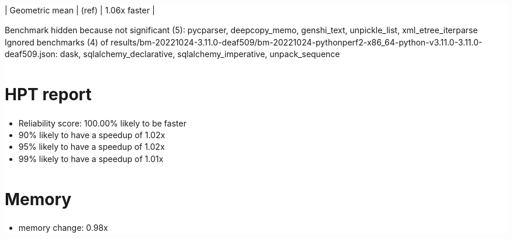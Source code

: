 | Geometric mean             | (ref)                                                        | 1.06x faster                                                     |

Benchmark hidden because not significant (5): pycparser, deepcopy_memo, genshi_text, unpickle_list, xml_etree_iterparse
Ignored benchmarks (4) of results/bm-20221024-3.11.0-deaf509/bm-20221024-pythonperf2-x86_64-python-v3.11.0-3.11.0-deaf509.json: dask, sqlalchemy_declarative, sqlalchemy_imperative, unpack_sequence

# HPT report

- Reliability score: 100.00% likely to be faster
- 90% likely to have a speedup of 1.02x
- 95% likely to have a speedup of 1.02x
- 99% likely to have a speedup of 1.01x

# Memory
- memory change: 0.98x